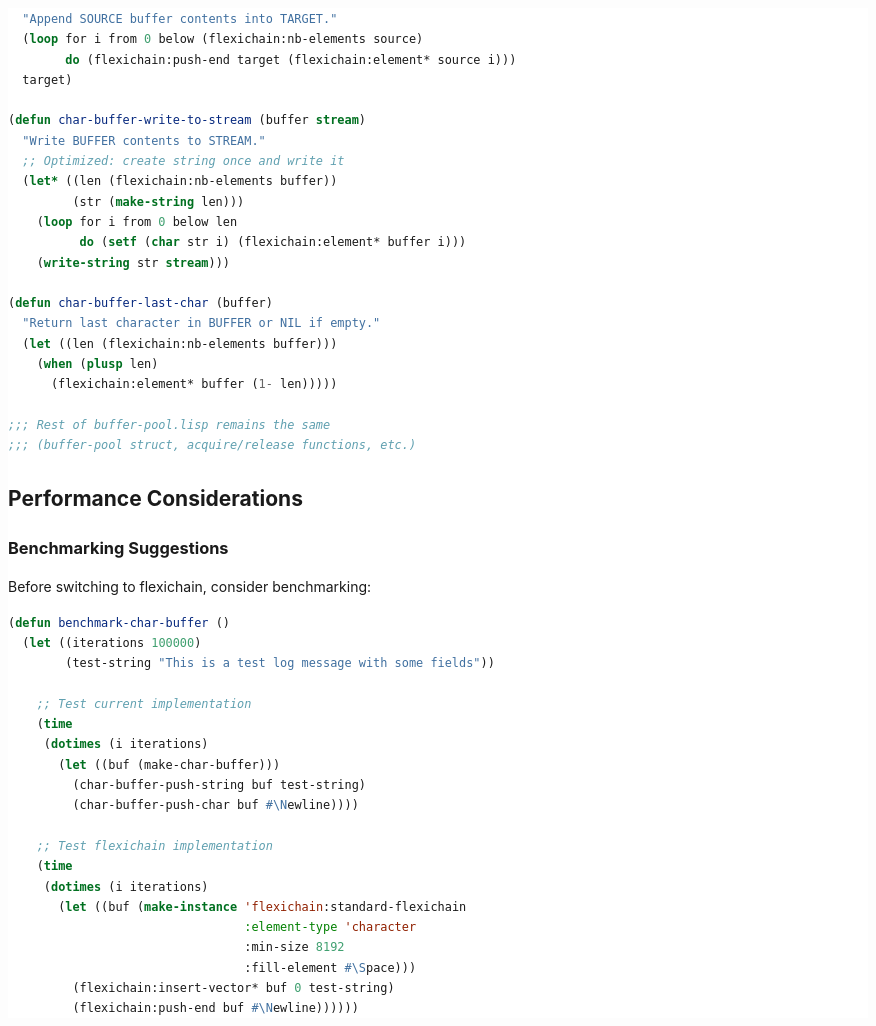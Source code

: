 ```lisp
  "Append SOURCE buffer contents into TARGET."
  (loop for i from 0 below (flexichain:nb-elements source)
        do (flexichain:push-end target (flexichain:element* source i)))
  target)

(defun char-buffer-write-to-stream (buffer stream)
  "Write BUFFER contents to STREAM."
  ;; Optimized: create string once and write it
  (let* ((len (flexichain:nb-elements buffer))
         (str (make-string len)))
    (loop for i from 0 below len
          do (setf (char str i) (flexichain:element* buffer i)))
    (write-string str stream)))

(defun char-buffer-last-char (buffer)
  "Return last character in BUFFER or NIL if empty."
  (let ((len (flexichain:nb-elements buffer)))
    (when (plusp len)
      (flexichain:element* buffer (1- len)))))

;;; Rest of buffer-pool.lisp remains the same
;;; (buffer-pool struct, acquire/release functions, etc.)
```

## Performance Considerations

### Benchmarking Suggestions

Before switching to flexichain, consider benchmarking:

```lisp
(defun benchmark-char-buffer ()
  (let ((iterations 100000)
        (test-string "This is a test log message with some fields"))

    ;; Test current implementation
    (time
     (dotimes (i iterations)
       (let ((buf (make-char-buffer)))
         (char-buffer-push-string buf test-string)
         (char-buffer-push-char buf #\Newline))))

    ;; Test flexichain implementation
    (time
     (dotimes (i iterations)
       (let ((buf (make-instance 'flexichain:standard-flexichain
                                 :element-type 'character
                                 :min-size 8192
                                 :fill-element #\Space)))
         (flexichain:insert-vector* buf 0 test-string)
         (flexichain:push-end buf #\Newline))))))
```
